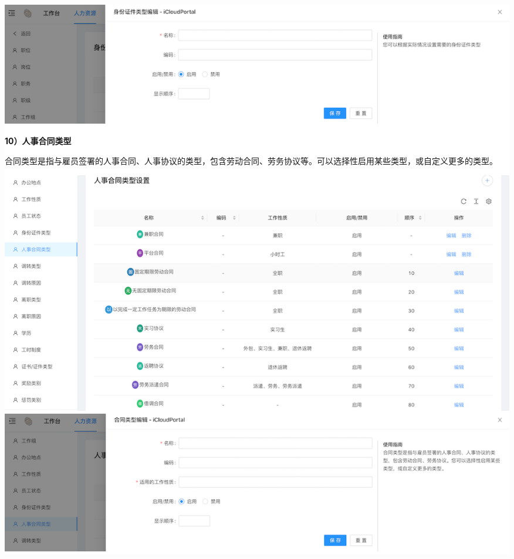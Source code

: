 ![](./images/HR_NEW/hr-91.png)

**10）人事合同类型**  

合同类型是指与雇员签署的人事合同、人事协议的类型，包含劳动合同、劳务协议等。可以选择性启用某些类型，或自定义更多的类型。

![](./images/HR_NEW/hr-92.png)
![](./images/HR_NEW/hr-93.png)
